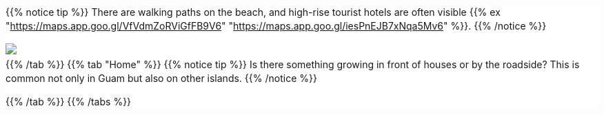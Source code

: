 {{% notice tip %}}
There are walking paths on the beach, and high-rise tourist hotels are often visible {{% ex "https://maps.app.goo.gl/VfVdmZoRViGfFB9V6" "https://maps.app.goo.gl/iesPnEJB7xNqa5Mv6" %}}.
{{% /notice %}}
<div class="googlemap-if">
<img src="/rule/oceania/guam/hotel_nikko_guam.jpg" width="95%">
</div>
{{% /tab %}}
{{% tab "Home" %}}
{{% notice tip %}}
Is there something growing in front of houses or by the roadside? This is common not only in Guam but also on other islands.
{{% /notice %}}
<div class="googlemap-if">
<iframe src="https://www.google.com/maps/embed?pb=!4v1685047436940!6m8!1m7!1srmYA6GBHyUHyAdlbKoOH5Q!2m2!1d13.52094131423855!2d144.8373787535323!3f1.0157292059205054!4f-16.32673677660253!5f3.3141337806016518" width="295" height="295" style="border:0;" allowfullscreen="" loading="lazy" referrerpolicy="no-referrer-when-downgrade"></iframe>
<iframe src="https://www.google.com/maps/embed?pb=!4v1685047367536!6m8!1m7!1sOay3oORuLk_aZdXmjyLT9Q!2m2!1d13.4591290552049!2d144.6839708813716!3f285.972866570056!4f-39.64110568638057!5f2.8760264216443843" width="295" height="295" style="border:0;" allowfullscreen="" loading="lazy" referrerpolicy="no-referrer-when-downgrade"></iframe>
</div>

{{% /tab %}}
{{% /tabs %}}
